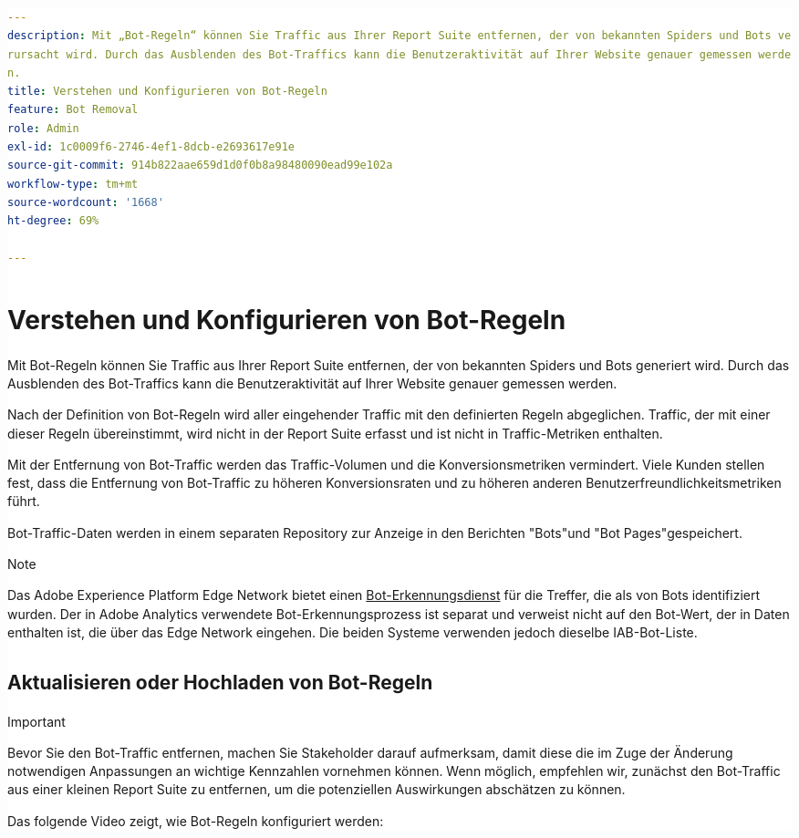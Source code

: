 ```yaml
---
description: Mit „Bot-Regeln“ können Sie Traffic aus Ihrer Report Suite entfernen, der von bekannten Spiders und Bots verursacht wird. Durch das Ausblenden des Bot-Traffics kann die Benutzeraktivität auf Ihrer Website genauer gemessen werden.
title: Verstehen und Konfigurieren von Bot-Regeln
feature: Bot Removal
role: Admin
exl-id: 1c0009f6-2746-4ef1-8dcb-e2693617e91e
source-git-commit: 914b822aae659d1d0f0b8a98480090ead99e102a
workflow-type: tm+mt
source-wordcount: '1668'
ht-degree: 69%

---
```


# Verstehen und Konfigurieren von Bot-Regeln

Mit Bot-Regeln können Sie Traffic aus Ihrer Report Suite entfernen, der von bekannten Spiders und Bots generiert wird. Durch das Ausblenden des Bot-Traffics kann die Benutzeraktivität auf Ihrer Website genauer gemessen werden.

Nach der Definition von Bot-Regeln wird aller eingehender Traffic mit den definierten Regeln abgeglichen. Traffic, der mit einer dieser Regeln übereinstimmt, wird nicht in der Report Suite erfasst und ist nicht in Traffic-Metriken enthalten.

Mit der Entfernung von Bot-Traffic werden das Traffic-Volumen und die Konversionsmetriken vermindert. Viele Kunden stellen fest, dass die Entfernung von Bot-Traffic zu höheren Konversionsraten und zu höheren anderen Benutzerfreundlichkeitsmetriken führt.

Bot-Traffic-Daten werden in einem separaten Repository zur Anzeige in den Berichten &quot;Bots&quot;und &quot;Bot Pages&quot;gespeichert.

>[!NOTE]
>
>Das Adobe Experience Platform Edge Network bietet einen [Bot-Erkennungsdienst](https://experienceleague.adobe.com/docs/experience-platform/datastreams/bot-detection.html?lang=de) für die Treffer, die als von Bots identifiziert wurden. Der in Adobe Analytics verwendete Bot-Erkennungsprozess ist separat und verweist nicht auf den Bot-Wert, der in Daten enthalten ist, die über das Edge Network eingehen. Die beiden Systeme verwenden jedoch dieselbe IAB-Bot-Liste.

## Aktualisieren oder Hochladen von Bot-Regeln

>[!IMPORTANT]
>
>Bevor Sie den Bot-Traffic entfernen, machen Sie Stakeholder darauf aufmerksam, damit diese die im Zuge der Änderung notwendigen Anpassungen an wichtige Kennzahlen vornehmen können. Wenn möglich, empfehlen wir, zunächst den Bot-Traffic aus einer kleinen Report Suite zu entfernen, um die potenziellen Auswirkungen abschätzen zu können.

Das folgende Video zeigt, wie Bot-Regeln konfiguriert werden:
